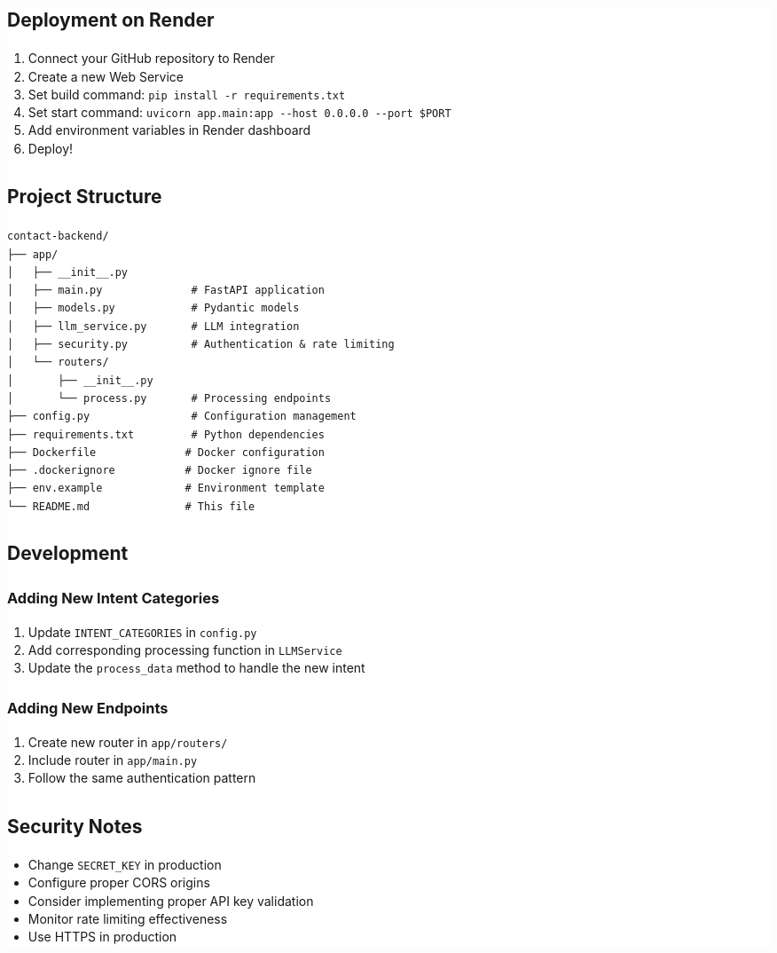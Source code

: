 ## Deployment on Render

1. Connect your GitHub repository to Render
2. Create a new Web Service
3. Set build command: `pip install -r requirements.txt`
4. Set start command: `uvicorn app.main:app --host 0.0.0.0 --port $PORT`
5. Add environment variables in Render dashboard
6. Deploy!

## Project Structure

```
contact-backend/
├── app/
│   ├── __init__.py
│   ├── main.py              # FastAPI application
│   ├── models.py            # Pydantic models
│   ├── llm_service.py       # LLM integration
│   ├── security.py          # Authentication & rate limiting
│   └── routers/
│       ├── __init__.py
│       └── process.py       # Processing endpoints
├── config.py                # Configuration management
├── requirements.txt         # Python dependencies
├── Dockerfile              # Docker configuration
├── .dockerignore           # Docker ignore file
├── env.example             # Environment template
└── README.md               # This file
```

## Development

### Adding New Intent Categories

1. Update `INTENT_CATEGORIES` in `config.py`
2. Add corresponding processing function in `LLMService`
3. Update the `process_data` method to handle the new intent

### Adding New Endpoints

1. Create new router in `app/routers/`
2. Include router in `app/main.py`
3. Follow the same authentication pattern

## Security Notes

- Change `SECRET_KEY` in production
- Configure proper CORS origins
- Consider implementing proper API key validation
- Monitor rate limiting effectiveness
- Use HTTPS in production
